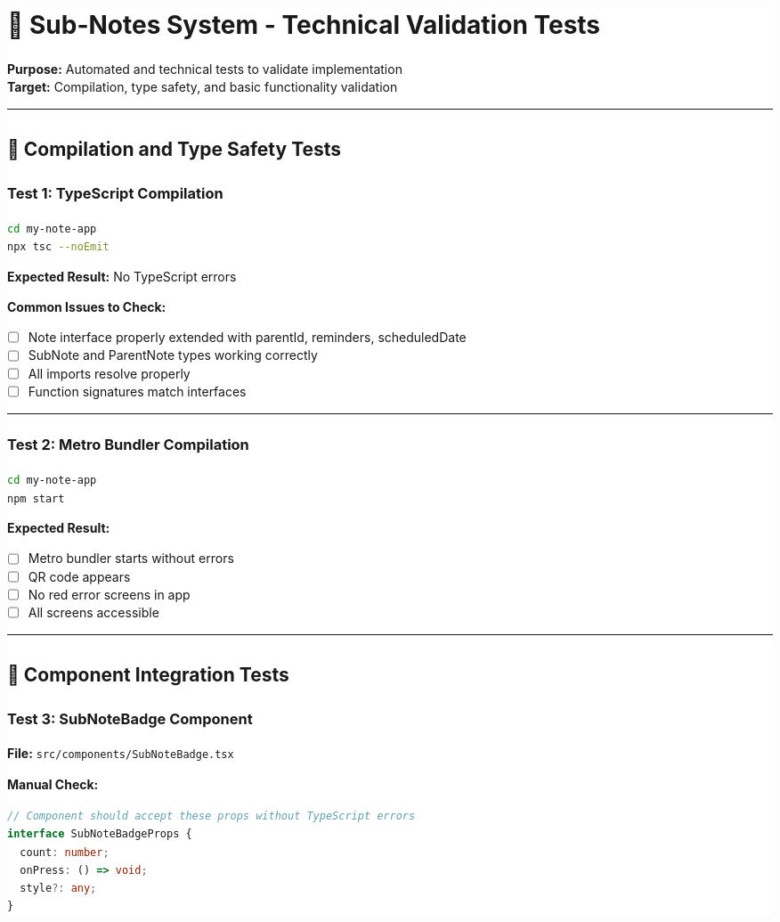 # 🔧 Sub-Notes System - Technical Validation Tests

**Purpose:** Automated and technical tests to validate implementation  
**Target:** Compilation, type safety, and basic functionality validation

---

## 🚀 **Compilation and Type Safety Tests**

### Test 1: TypeScript Compilation
```bash
cd my-note-app
npx tsc --noEmit
```

**Expected Result:** No TypeScript errors

**Common Issues to Check:**
- [ ] Note interface properly extended with parentId, reminders, scheduledDate
- [ ] SubNote and ParentNote types working correctly
- [ ] All imports resolve properly
- [ ] Function signatures match interfaces

---

### Test 2: Metro Bundler Compilation
```bash
cd my-note-app
npm start
```

**Expected Result:** 
- [ ] Metro bundler starts without errors
- [ ] QR code appears
- [ ] No red error screens in app
- [ ] All screens accessible

---

## 📱 **Component Integration Tests**

### Test 3: SubNoteBadge Component
**File:** `src/components/SubNoteBadge.tsx`

**Manual Check:**
```typescript
// Component should accept these props without TypeScript errors
interface SubNoteBadgeProps {
  count: number;
  onPress: () => void;
  style?: any;
}
```
